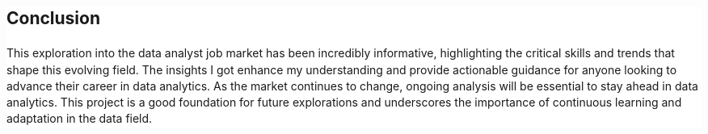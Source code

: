 ## Conclusion
This exploration into the data analyst job market has been incredibly informative, highlighting the critical skills and trends that shape this evolving field. The insights I got enhance my understanding and provide actionable guidance for anyone looking to advance their career in data analytics. As the market continues to change, ongoing analysis will be essential to stay ahead in data analytics. This project is a good foundation for future explorations and underscores the importance of continuous learning and adaptation in the data field.